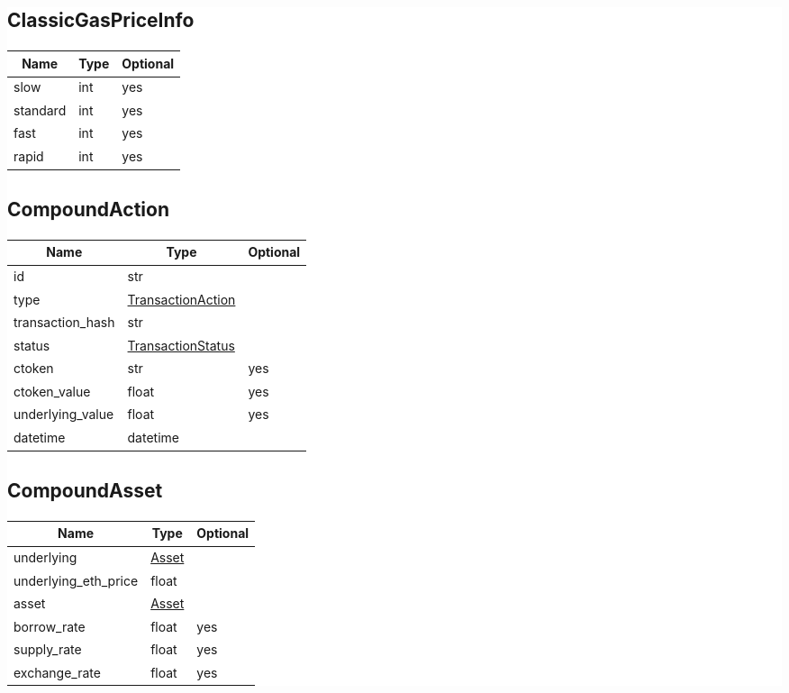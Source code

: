 



## ClassicGasPriceInfo
| Name | Type | Optional |
| ---  | ---  | -------- |
 | slow | int | yes |
 | standard | int | yes |
 | fast | int | yes |
 | rapid | int | yes |





## CompoundAction
| Name | Type | Optional |
| ---  | ---  | -------- |
 | id | str |  |
 | type | [TransactionAction](#transactionaction) |  |
 | transaction_hash | str |  |
 | status | [TransactionStatus](#transactionstatus) |  |
 | ctoken | str | yes |
 | ctoken_value | float | yes |
 | underlying_value | float | yes |
 | datetime | datetime |  |





## CompoundAsset
| Name | Type | Optional |
| ---  | ---  | -------- |
 | underlying | [Asset](#asset) |  |
 | underlying_eth_price | float |  |
 | asset | [Asset](#asset) |  |
 | borrow_rate | float | yes |
 | supply_rate | float | yes |
 | exchange_rate | float | yes |
